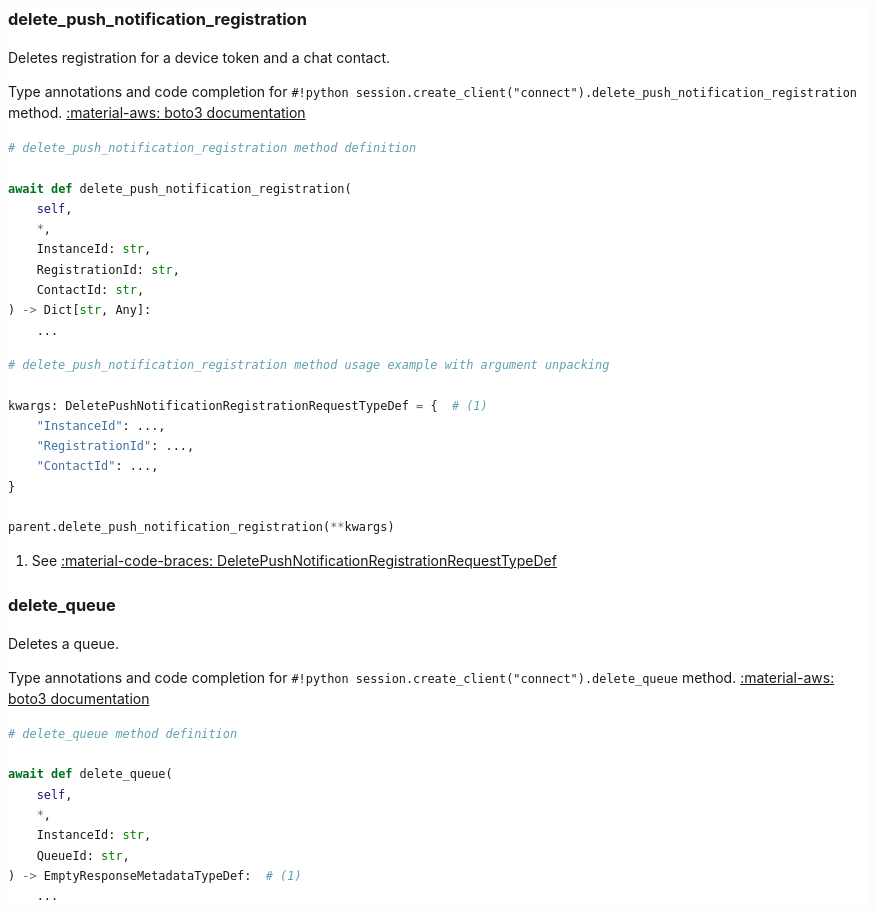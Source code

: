 ### delete\_push\_notification\_registration

Deletes registration for a device token and a chat contact.

Type annotations and code completion for `#!python session.create_client("connect").delete_push_notification_registration` method.
[:material-aws: boto3 documentation](https://boto3.amazonaws.com/v1/documentation/api/latest/reference/services/connect/client/delete_push_notification_registration.html)

```python
# delete_push_notification_registration method definition

await def delete_push_notification_registration(
    self,
    *,
    InstanceId: str,
    RegistrationId: str,
    ContactId: str,
) -> Dict[str, Any]:
    ...
```



```python
# delete_push_notification_registration method usage example with argument unpacking

kwargs: DeletePushNotificationRegistrationRequestTypeDef = {  # (1)
    "InstanceId": ...,
    "RegistrationId": ...,
    "ContactId": ...,
}

parent.delete_push_notification_registration(**kwargs)
```

1. See [:material-code-braces: DeletePushNotificationRegistrationRequestTypeDef](./type_defs.md#deletepushnotificationregistrationrequesttypedef) 

### delete\_queue

Deletes a queue.

Type annotations and code completion for `#!python session.create_client("connect").delete_queue` method.
[:material-aws: boto3 documentation](https://boto3.amazonaws.com/v1/documentation/api/latest/reference/services/connect/client/delete_queue.html)

```python
# delete_queue method definition

await def delete_queue(
    self,
    *,
    InstanceId: str,
    QueueId: str,
) -> EmptyResponseMetadataTypeDef:  # (1)
    ...
```
